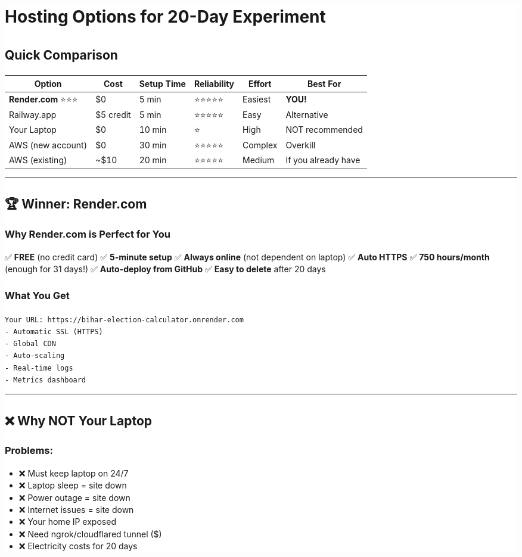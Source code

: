 # Hosting Options for 20-Day Experiment

## Quick Comparison

| Option | Cost | Setup Time | Reliability | Effort | Best For |
|--------|------|------------|-------------|---------|----------|
| **Render.com** ⭐⭐⭐ | $0 | 5 min | ⭐⭐⭐⭐⭐ | Easiest | **YOU!** |
| Railway.app | $5 credit | 5 min | ⭐⭐⭐⭐⭐ | Easy | Alternative |
| Your Laptop | $0 | 10 min | ⭐ | High | NOT recommended |
| AWS (new account) | $0 | 30 min | ⭐⭐⭐⭐⭐ | Complex | Overkill |
| AWS (existing) | ~$10 | 20 min | ⭐⭐⭐⭐⭐ | Medium | If you already have |

---

## 🏆 Winner: Render.com

### Why Render.com is Perfect for You

✅ **FREE** (no credit card)
✅ **5-minute setup**
✅ **Always online** (not dependent on laptop)
✅ **Auto HTTPS**
✅ **750 hours/month** (enough for 31 days!)
✅ **Auto-deploy from GitHub**
✅ **Easy to delete** after 20 days

### What You Get

```
Your URL: https://bihar-election-calculator.onrender.com
- Automatic SSL (HTTPS)
- Global CDN
- Auto-scaling
- Real-time logs
- Metrics dashboard
```

---

## ❌ Why NOT Your Laptop

### Problems:
- ❌ Must keep laptop on 24/7
- ❌ Laptop sleep = site down
- ❌ Power outage = site down
- ❌ Internet issues = site down
- ❌ Your home IP exposed
- ❌ Need ngrok/cloudflared tunnel ($)
- ❌ Electricity costs for 20 days

